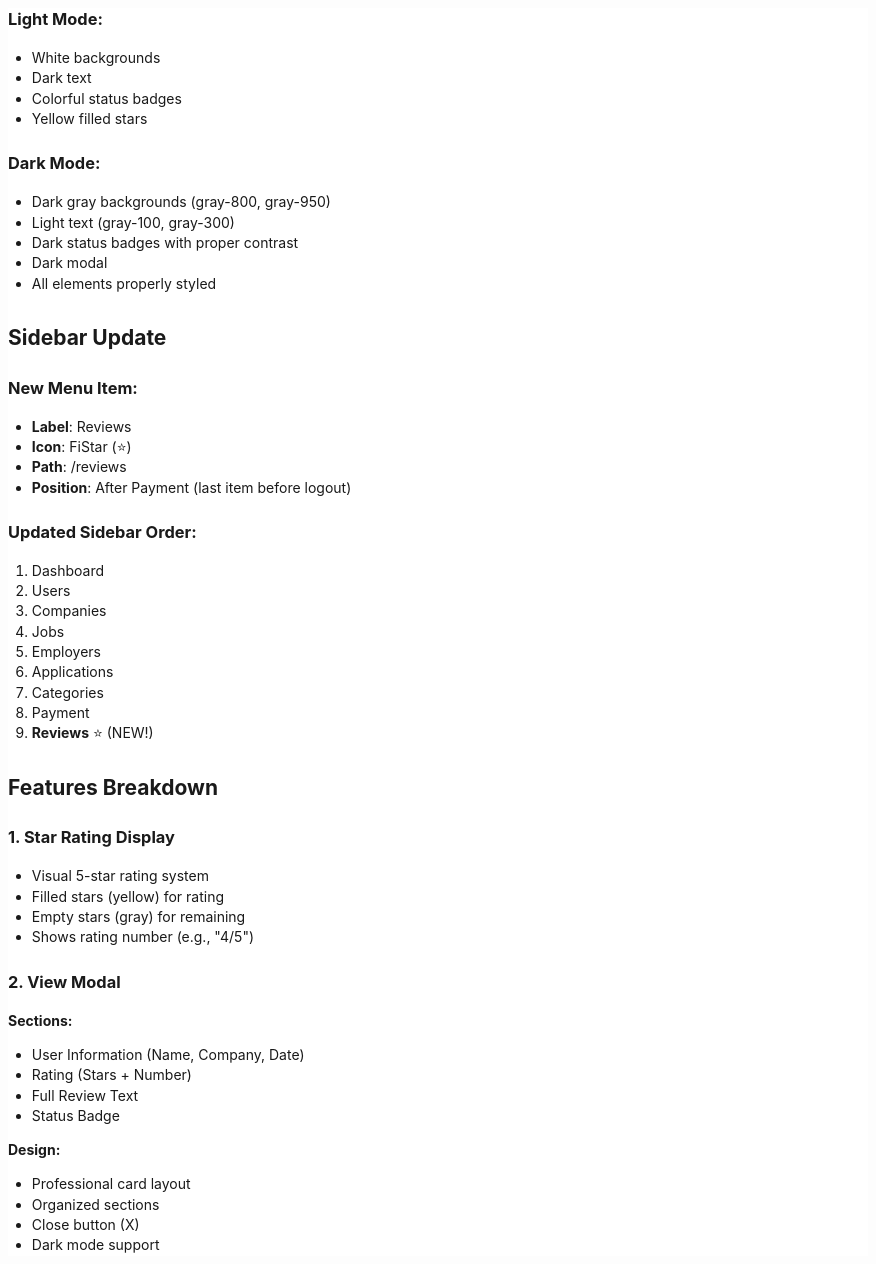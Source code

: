 ### Light Mode:
- White backgrounds
- Dark text
- Colorful status badges
- Yellow filled stars

### Dark Mode:
- Dark gray backgrounds (gray-800, gray-950)
- Light text (gray-100, gray-300)
- Dark status badges with proper contrast
- Dark modal
- All elements properly styled

## Sidebar Update

### New Menu Item:
- **Label**: Reviews
- **Icon**: FiStar (⭐)
- **Path**: /reviews
- **Position**: After Payment (last item before logout)

### Updated Sidebar Order:
1. Dashboard
2. Users
3. Companies
4. Jobs
5. Employers
6. Applications
7. Categories
8. Payment
9. **Reviews** ⭐ (NEW!)

## Features Breakdown

### 1. Star Rating Display
- Visual 5-star rating system
- Filled stars (yellow) for rating
- Empty stars (gray) for remaining
- Shows rating number (e.g., "4/5")

### 2. View Modal
**Sections:**
- User Information (Name, Company, Date)
- Rating (Stars + Number)
- Full Review Text
- Status Badge

**Design:**
- Professional card layout
- Organized sections
- Close button (X)
- Dark mode support
